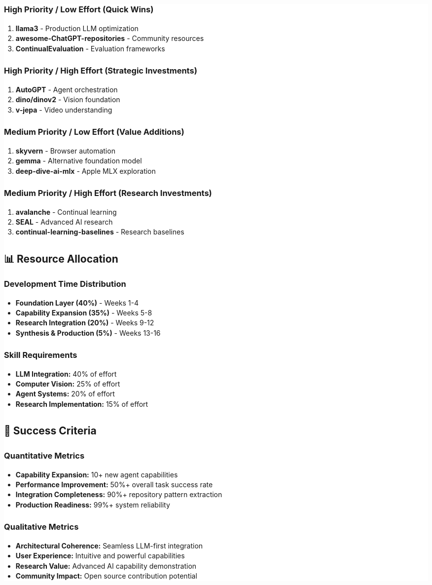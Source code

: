 ### High Priority / Low Effort (Quick Wins)
1. **llama3** - Production LLM optimization
2. **awesome-ChatGPT-repositories** - Community resources
3. **ContinualEvaluation** - Evaluation frameworks

### High Priority / High Effort (Strategic Investments)
1. **AutoGPT** - Agent orchestration
2. **dino/dinov2** - Vision foundation
3. **v-jepa** - Video understanding

### Medium Priority / Low Effort (Value Additions)
1. **skyvern** - Browser automation
2. **gemma** - Alternative foundation model
3. **deep-dive-ai-mlx** - Apple MLX exploration

### Medium Priority / High Effort (Research Investments)
1. **avalanche** - Continual learning
2. **SEAL** - Advanced AI research
3. **continual-learning-baselines** - Research baselines

## 📊 Resource Allocation

### Development Time Distribution
- **Foundation Layer (40%)** - Weeks 1-4
- **Capability Expansion (35%)** - Weeks 5-8  
- **Research Integration (20%)** - Weeks 9-12
- **Synthesis & Production (5%)** - Weeks 13-16

### Skill Requirements
- **LLM Integration:** 40% of effort
- **Computer Vision:** 25% of effort
- **Agent Systems:** 20% of effort
- **Research Implementation:** 15% of effort

## 🎯 Success Criteria

### Quantitative Metrics
- **Capability Expansion:** 10+ new agent capabilities
- **Performance Improvement:** 50%+ overall task success rate
- **Integration Completeness:** 90%+ repository pattern extraction
- **Production Readiness:** 99%+ system reliability

### Qualitative Metrics
- **Architectural Coherence:** Seamless LLM-first integration
- **User Experience:** Intuitive and powerful capabilities
- **Research Value:** Advanced AI capability demonstration
- **Community Impact:** Open source contribution potential
